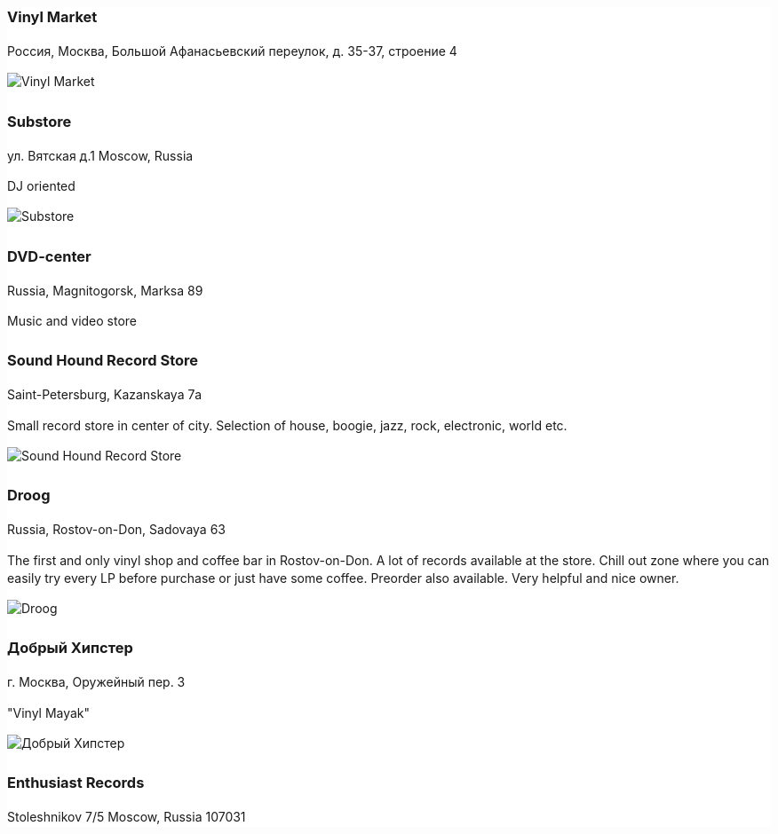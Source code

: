 ### Vinyl Market

Россия, Москва, Большой Афанасьевский переулок, д. 35-37, строение 4

![Vinyl Market](https://discogslabs.imgix.net/vinylhub/5a4391db12444b006a01da2f.jpg?auto=compress%2Cformat&fit=max&fm=jpg&h=2000&w=2000&s=e7107e7aa79d147378f74c5b83b853a3 "Vinyl Market")

### Substore

ул. Вятская д.1
Moscow, Russia

DJ oriented

![Substore](https://discogslabs.imgix.net/vinylhub/5531ea955991c90011b2728d.jpg?auto=compress%2Cformat&fit=max&fm=jpg&h=2000&w=2000&s=224050b12548f453764cafe8da0fd460 "Substore")

### DVD-center

Russia, Magnitogorsk, Marksa 89

Music and video store

### Sound Hound Record Store

Saint-Petersburg, Kazanskaya 7а

Small record store in center of city. Selection of house, boogie, jazz, rock, electronic, world etc.

![Sound Hound Record Store](https://discogslabs.imgix.net/vinylhub/5a7c6c5ff37cd8002ce012b2.jpg?auto=compress%2Cformat&fit=max&fm=jpg&h=2000&w=2000&s=c4ace914f1b2a033ae165c10e96a322d "Sound Hound Record Store")

### Droog

Russia, Rostov-on-Don, Sadovaya 63

The first and only vinyl shop and coffee bar in Rostov-on-Don. A lot of records available at the store. Chill out zone where you can easily try every LP before purchase or just have some coffee. Preorder also available. Very helpful and nice owner.

![Droog](https://discogslabs.imgix.net/vinylhub/5aec3f0dc293b800270792af.jpg?auto=compress%2Cformat&fit=max&fm=jpg&h=2000&w=2000&s=26525368b36802be10bbdebb71a9cb0a "Droog")

### Добрый Хипстер

г. Москва, Оружейный пер. 3

"Vinyl Mayak"

![Добрый Хипстер](https://discogslabs.imgix.net/vinylhub/54c69c01d73a0a001128d257.jpg?auto=compress%2Cformat&fit=max&fm=jpg&h=2000&w=2000&s=ebfbff0588952febafdac1af6ed08e61 "Добрый Хипстер")

### Enthusiast Records

Stoleshnikov 7/5
Moscow, Russia
107031
